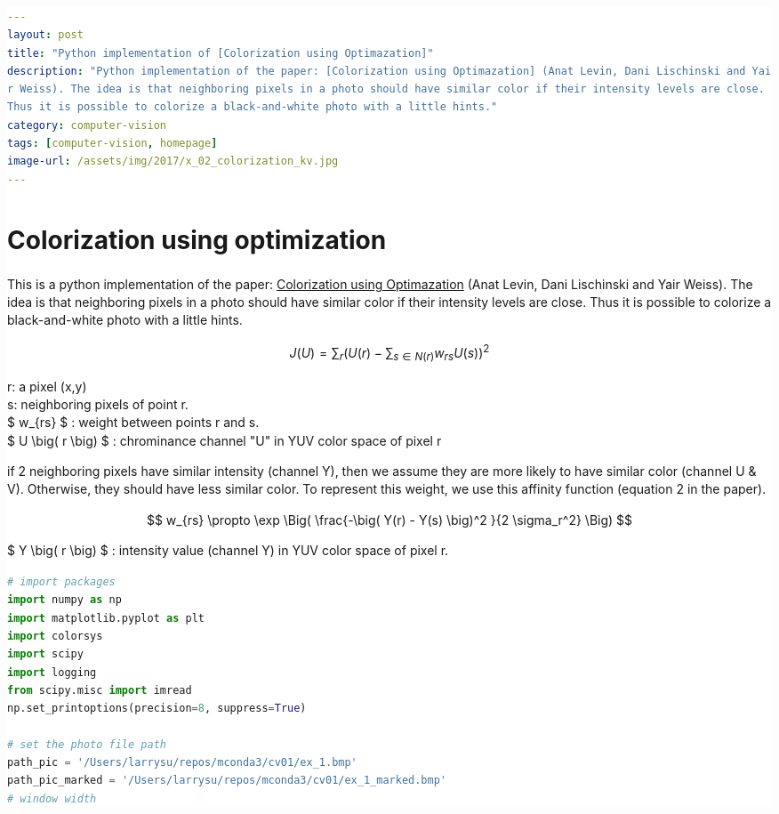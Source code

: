 ```yaml
---
layout: post
title: "Python implementation of [Colorization using Optimazation]"
description: "Python implementation of the paper: [Colorization using Optimazation] (Anat Levin, Dani Lischinski and Yair Weiss). The idea is that neighboring pixels in a photo should have similar color if their intensity levels are close. Thus it is possible to colorize a black-and-white photo with a little hints."
category: computer-vision
tags: [computer-vision, homepage]
image-url: /assets/img/2017/x_02_colorization_kv.jpg
---
```


<script type="text/javascript" async
  src="https://cdn.mathjax.org/mathjax/latest/MathJax.js?config=TeX-MML-AM_CHTML">
</script>

<script type="text/x-mathjax-config">
MathJax.Hub.Config({
  displayAlign: "left",
  displayIndent: "0em",
  tex2jax: {inlineMath: [['$','$'], ['\\(','\\)']]}
});
</script>

# Colorization using optimization

This is a python implementation of the paper: [Colorization using Optimazation](http://www.cs.huji.ac.il/~yweiss/Colorization/) (Anat Levin, Dani Lischinski and Yair Weiss). The idea is that neighboring pixels in a photo should have similar color if their intensity levels are close. Thus it is possible to colorize a black-and-white photo with a little hints.

$$
J \big( U \big) = \sum_r \Big( U\big(r\big) - \sum_{s\in N(r)} w_{rs} U(s) \Big)^2
$$

r: a pixel (x,y)  
s: neighboring pixels of point r.  
$ w_{rs} $ : weight between points r and s.  
$ U \big( r \big) $ : chrominance channel "U" in YUV color space of pixel r

if 2 neighboring pixels have similar intensity (channel Y), then we assume they are more likely to have similar color (channel U &amp; V). Otherwise, they should have less similar color. To represent this weight, we use this affinity function (equation 2 in the paper).

$$
w_{rs} \propto \exp \Big( \frac{-\big( Y(r) - Y(s) \big)^2 }{2 \sigma_r^2} \Big)
$$

$ Y \big( r \big) $ : intensity value (channel Y) in YUV color space of pixel r.


```python
# import packages
import numpy as np
import matplotlib.pyplot as plt
import colorsys
import scipy
import logging
from scipy.misc import imread
np.set_printoptions(precision=8, suppress=True)

# set the photo file path
path_pic = '/Users/larrysu/repos/mconda3/cv01/ex_1.bmp'
path_pic_marked = '/Users/larrysu/repos/mconda3/cv01/ex_1_marked.bmp'
# window width
```